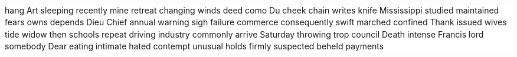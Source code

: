 hang
Art
sleeping
recently
mine
retreat
changing
winds
deed
como
Du
cheek
chain
writes
knife
Mississippi
studied
maintained
fears
owns
depends
Dieu
Chief
annual
warning
sigh
failure
commerce
consequently
swift
marched
confined
Thank
issued
wives
tide
widow
then
schools
repeat
driving
industry
commonly
arrive
Saturday
throwing
trop
council
Death
intense
Francis
lord
somebody
Dear
eating
intimate
hated
contempt
unusual
holds
firmly
suspected
beheld
payments